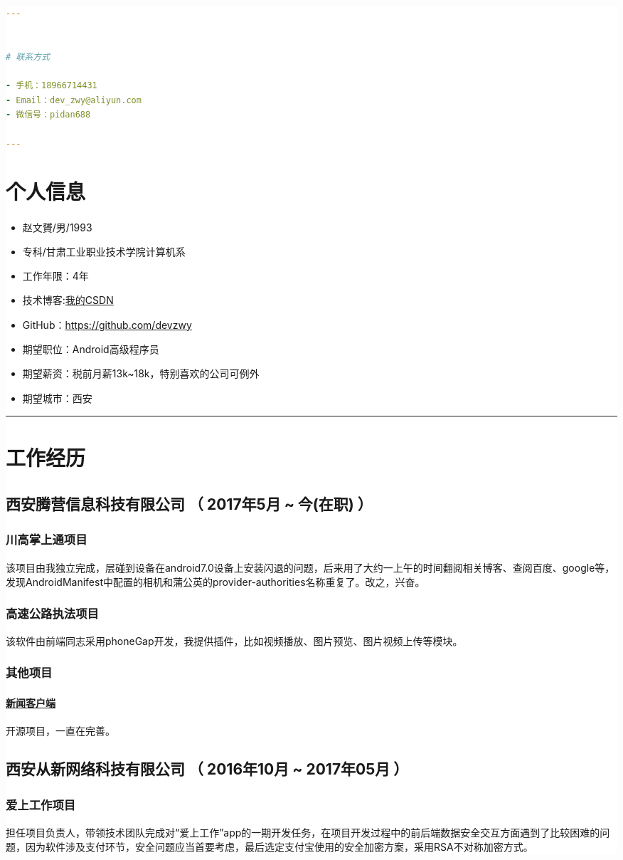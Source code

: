 ```yaml
---


# 联系方式

- 手机：18966714431 
- Email：dev_zwy@aliyun.com
- 微信号：pidan688

---
```


# 个人信息

 - 赵文贇/男/1993 
 - 专科/甘肃工业职业技术学院计算机系 
 - 工作年限：4年
 - 技术博客:[我的CSDN](http://my.csdn.net/)
 - GitHub：https://github.com/devzwy

 - 期望职位：Android高级程序员
 - 期望薪资：税前月薪13k~18k，特别喜欢的公司可例外
 - 期望城市：西安

---

# 工作经历

## 西安腾营信息科技有限公司 （ 2017年5月 ~ 今(在职) ）

### 川高掌上通项目  

该项目由我独立完成，层碰到设备在android7.0设备上安装闪退的问题，后来用了大约一上午的时间翻阅相关博客、查阅百度、google等，发现AndroidManifest中配置的相机和蒲公英的provider-authorities名称重复了。改之，兴奋。

### 高速公路执法项目 

该软件由前端同志采用phoneGap开发，我提供插件，比如视频播放、图片预览、图片视频上传等模块。  

### 其他项目

#### [新闻客户端](https://github.com/devzwy/NewsClient)

开源项目，一直在完善。
 
## 西安从新网络科技有限公司 （ 2016年10月 ~ 2017年05月 ）

### 爱上工作项目
担任项目负责人，带领技术团队完成对“爱上工作”app的一期开发任务，在项目开发过程中的前后端数据安全交互方面遇到了比较困难的问题，因为软件涉及支付环节，安全问题应当首要考虑，最后选定支付宝使用的安全加密方案，采用RSA不对称加密方式。
